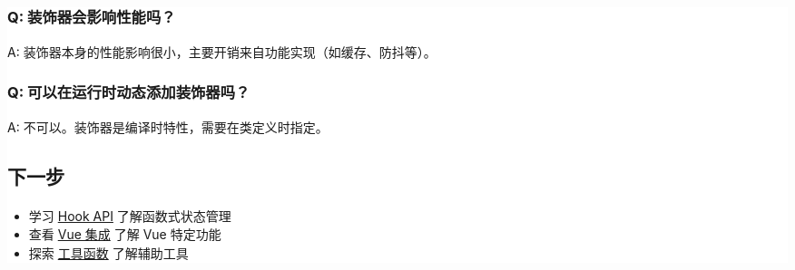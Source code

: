 ### Q: 装饰器会影响性能吗？

A: 装饰器本身的性能影响很小，主要开销来自功能实现（如缓存、防抖等）。

### Q: 可以在运行时动态添加装饰器吗？

A: 不可以。装饰器是编译时特性，需要在类定义时指定。

## 下一步

- 学习 [Hook API](/api/hooks) 了解函数式状态管理
- 查看 [Vue 集成](/api/vue) 了解 Vue 特定功能
- 探索 [工具函数](/api/utils) 了解辅助工具
